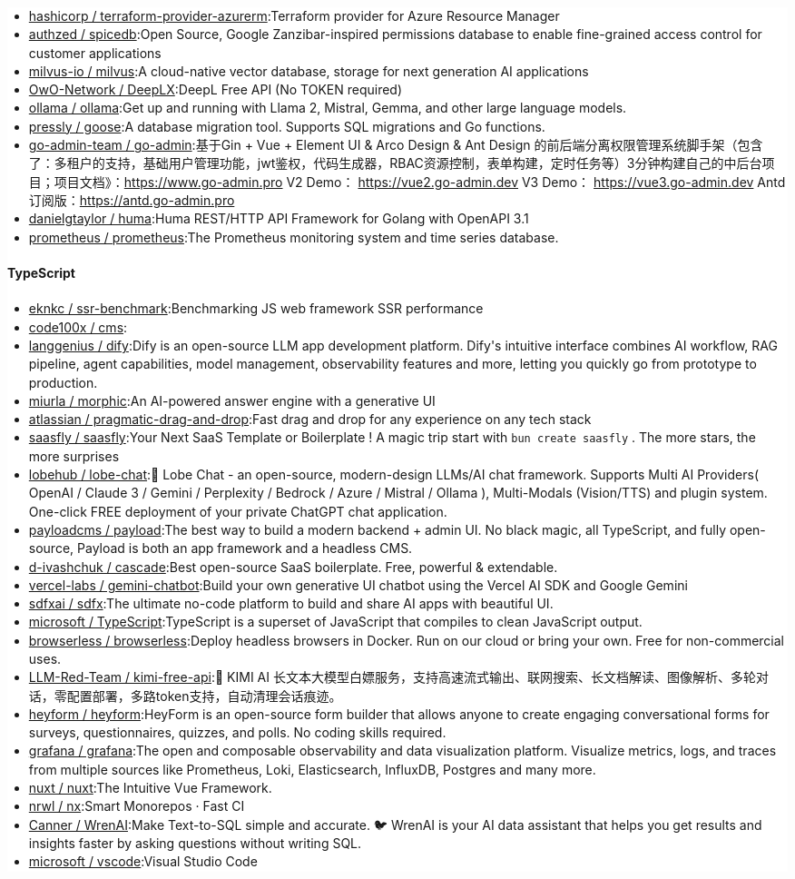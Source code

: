 * [hashicorp / terraform-provider-azurerm](https://github.com/hashicorp/terraform-provider-azurerm):Terraform provider for Azure Resource Manager
* [authzed / spicedb](https://github.com/authzed/spicedb):Open Source, Google Zanzibar-inspired permissions database to enable fine-grained access control for customer applications
* [milvus-io / milvus](https://github.com/milvus-io/milvus):A cloud-native vector database, storage for next generation AI applications
* [OwO-Network / DeepLX](https://github.com/OwO-Network/DeepLX):DeepL Free API (No TOKEN required)
* [ollama / ollama](https://github.com/ollama/ollama):Get up and running with Llama 2, Mistral, Gemma, and other large language models.
* [pressly / goose](https://github.com/pressly/goose):A database migration tool. Supports SQL migrations and Go functions.
* [go-admin-team / go-admin](https://github.com/go-admin-team/go-admin):基于Gin + Vue + Element UI & Arco Design & Ant Design 的前后端分离权限管理系统脚手架（包含了：多租户的支持，基础用户管理功能，jwt鉴权，代码生成器，RBAC资源控制，表单构建，定时任务等）3分钟构建自己的中后台项目；项目文档》：https://www.go-admin.pro V2 Demo： https://vue2.go-admin.dev V3 Demo： https://vue3.go-admin.dev Antd 订阅版：https://antd.go-admin.pro
* [danielgtaylor / huma](https://github.com/danielgtaylor/huma):Huma REST/HTTP API Framework for Golang with OpenAPI 3.1
* [prometheus / prometheus](https://github.com/prometheus/prometheus):The Prometheus monitoring system and time series database.

#### TypeScript
* [eknkc / ssr-benchmark](https://github.com/eknkc/ssr-benchmark):Benchmarking JS web framework SSR performance
* [code100x / cms](https://github.com/code100x/cms):
* [langgenius / dify](https://github.com/langgenius/dify):Dify is an open-source LLM app development platform. Dify's intuitive interface combines AI workflow, RAG pipeline, agent capabilities, model management, observability features and more, letting you quickly go from prototype to production.
* [miurla / morphic](https://github.com/miurla/morphic):An AI-powered answer engine with a generative UI
* [atlassian / pragmatic-drag-and-drop](https://github.com/atlassian/pragmatic-drag-and-drop):Fast drag and drop for any experience on any tech stack
* [saasfly / saasfly](https://github.com/saasfly/saasfly):Your Next SaaS Template or Boilerplate ! A magic trip start with `bun create saasfly` . The more stars, the more surprises
* [lobehub / lobe-chat](https://github.com/lobehub/lobe-chat):🤯 Lobe Chat - an open-source, modern-design LLMs/AI chat framework. Supports Multi AI Providers( OpenAI / Claude 3 / Gemini / Perplexity / Bedrock / Azure / Mistral / Ollama ), Multi-Modals (Vision/TTS) and plugin system. One-click FREE deployment of your private ChatGPT chat application.
* [payloadcms / payload](https://github.com/payloadcms/payload):The best way to build a modern backend + admin UI. No black magic, all TypeScript, and fully open-source, Payload is both an app framework and a headless CMS.
* [d-ivashchuk / cascade](https://github.com/d-ivashchuk/cascade):Best open-source SaaS boilerplate. Free, powerful & extendable.
* [vercel-labs / gemini-chatbot](https://github.com/vercel-labs/gemini-chatbot):Build your own generative UI chatbot using the Vercel AI SDK and Google Gemini
* [sdfxai / sdfx](https://github.com/sdfxai/sdfx):The ultimate no-code platform to build and share AI apps with beautiful UI.
* [microsoft / TypeScript](https://github.com/microsoft/TypeScript):TypeScript is a superset of JavaScript that compiles to clean JavaScript output.
* [browserless / browserless](https://github.com/browserless/browserless):Deploy headless browsers in Docker. Run on our cloud or bring your own. Free for non-commercial uses.
* [LLM-Red-Team / kimi-free-api](https://github.com/LLM-Red-Team/kimi-free-api):🚀 KIMI AI 长文本大模型白嫖服务，支持高速流式输出、联网搜索、长文档解读、图像解析、多轮对话，零配置部署，多路token支持，自动清理会话痕迹。
* [heyform / heyform](https://github.com/heyform/heyform):HeyForm is an open-source form builder that allows anyone to create engaging conversational forms for surveys, questionnaires, quizzes, and polls. No coding skills required.
* [grafana / grafana](https://github.com/grafana/grafana):The open and composable observability and data visualization platform. Visualize metrics, logs, and traces from multiple sources like Prometheus, Loki, Elasticsearch, InfluxDB, Postgres and many more.
* [nuxt / nuxt](https://github.com/nuxt/nuxt):The Intuitive Vue Framework.
* [nrwl / nx](https://github.com/nrwl/nx):Smart Monorepos · Fast CI
* [Canner / WrenAI](https://github.com/Canner/WrenAI):Make Text-to-SQL simple and accurate. 🐦 WrenAI is your AI data assistant that helps you get results and insights faster by asking questions without writing SQL.
* [microsoft / vscode](https://github.com/microsoft/vscode):Visual Studio Code